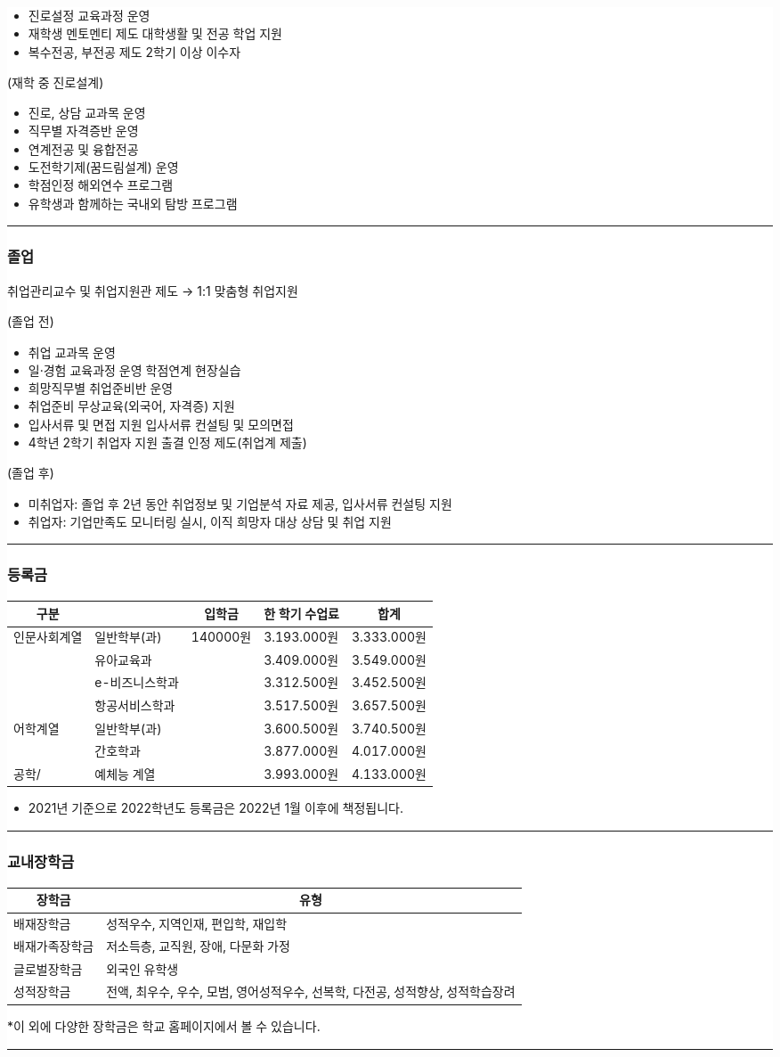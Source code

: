 - 진로설정 교육과정 운영
- 재학생 멘토멘티 제도 대학생활 및 전공 학업 지원
- 복수전공, 부전공 제도 2학기 이상 이수자

(재학 중 진로설계)

- 진로, 상담 교과목 운영
- 직무별 자격증반 운영
- 연계전공 및 융합전공
- 도전학기제(꿈드림설계) 운영
- 학점인정 해외연수 프로그램
- 유학생과 함께하는 국내외 탐방 프로그램

---

### 졸업
취업관리교수 및 취업지원관 제도 → 1:1 맞춤형 취업지원

(졸업 전)
- 취업 교과목 운영
- 일·경험 교육과정 운영 학점연계 현장실습
- 희망직무별 취업준비반 운영
- 취업준비 무상교육(외국어, 자격증) 지원
- 입사서류 및 면접 지원 입사서류 컨설팅 및 모의면접
- 4학년 2학기 취업자 지원 출결 인정 제도(취업계 제출)

(졸업 후)
- 미취업자: 졸업 후 2년 동안 취업정보 및 기업분석
자료 제공, 입사서류 컨설팅 지원
- 취업자: 기업만족도 모니터링 실시, 이직 희망자
대상 상담 및 취업 지원

---

### 등록금
|구분||입학금|한 학기 수업료|합계|
|------------------|---------------|----------|----------------|-------------|
|인문사회계열|일반학부(과)|140000원|3.193.000원|3.333.000원|
|            |유아교육과|          |3.409.000원|3.549.000원|
|            |e-비즈니스학과|      |3.312.500원|3.452.500원|
|            |항공서비스학과|      |3.517.500원|3.657.500원|
|어학계열|일반학부(과)|            |3.600.500원|3.740.500원|
|        |간호학과|                |3.877.000원|4.017.000원|
|공학/|예체능 계열|                 |3.993.000원|4.133.000원|
- 2021년 기준으로 2022학년도 등록금은 2022년 1월 이후에 책정됩니다.

---

### 교내장학금
|장학금|유형|
|---------------|------------------------------------------------------------|
|배재장학금|성적우수, 지역인재, 편입학, 재입학|
|배재가족장학금|저소득층, 교직원, 장애, 다문화 가정|
|글로벌장학금|외국인 유학생|
|성적장학금|전액, 최우수, 우수, 모범, 영어성적우수, 선복학, 다전공, 성적향상, 성적학습장려|
*이 외에 다양한 장학금은 학교 홈페이지에서 볼 수 있습니다.

---